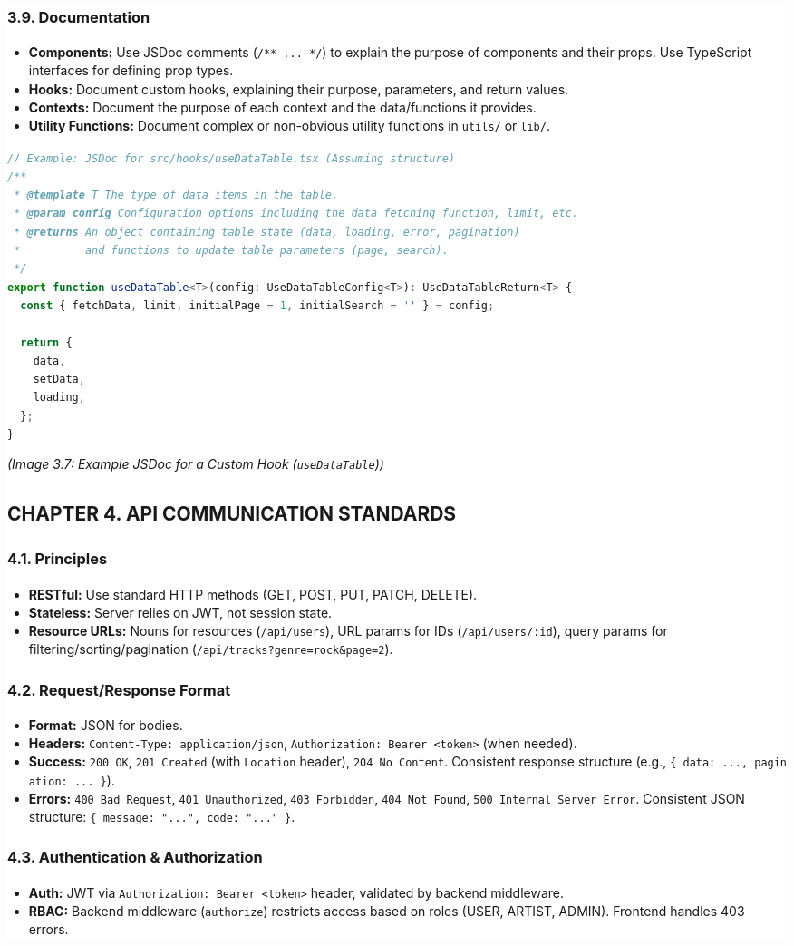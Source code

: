 ### 3.9. Documentation

*   **Components:** Use JSDoc comments (`/** ... */`) to explain the purpose of components and their props. Use TypeScript interfaces for defining prop types.
*   **Hooks:** Document custom hooks, explaining their purpose, parameters, and return values.
*   **Contexts:** Document the purpose of each context and the data/functions it provides.
*   **Utility Functions:** Document complex or non-obvious utility functions in `utils/` or `lib/`.

```typescript
// Example: JSDoc for src/hooks/useDataTable.tsx (Assuming structure)
/**
 * @template T The type of data items in the table.
 * @param config Configuration options including the data fetching function, limit, etc.
 * @returns An object containing table state (data, loading, error, pagination)
 *          and functions to update table parameters (page, search).
 */
export function useDataTable<T>(config: UseDataTableConfig<T>): UseDataTableReturn<T> {
  const { fetchData, limit, initialPage = 1, initialSearch = '' } = config;

  return {
    data,
    setData,
    loading,
  };
}
```
*(Image 3.7: Example JSDoc for a Custom Hook (`useDataTable`))*

## CHAPTER 4. API COMMUNICATION STANDARDS

### 4.1. Principles

*   **RESTful:** Use standard HTTP methods (GET, POST, PUT, PATCH, DELETE).
*   **Stateless:** Server relies on JWT, not session state.
*   **Resource URLs:** Nouns for resources (`/api/users`), URL params for IDs (`/api/users/:id`), query params for filtering/sorting/pagination (`/api/tracks?genre=rock&page=2`).

### 4.2. Request/Response Format

*   **Format:** JSON for bodies.
*   **Headers:** `Content-Type: application/json`, `Authorization: Bearer <token>` (when needed).
*   **Success:** `200 OK`, `201 Created` (with `Location` header), `204 No Content`. Consistent response structure (e.g., `{ data: ..., pagination: ... }`).
*   **Errors:** `400 Bad Request`, `401 Unauthorized`, `403 Forbidden`, `404 Not Found`, `500 Internal Server Error`. Consistent JSON structure: `{ message: "...", code: "..." }`.

### 4.3. Authentication & Authorization

*   **Auth:** JWT via `Authorization: Bearer <token>` header, validated by backend middleware.
*   **RBAC:** Backend middleware (`authorize`) restricts access based on roles (USER, ARTIST, ADMIN). Frontend handles 403 errors.
